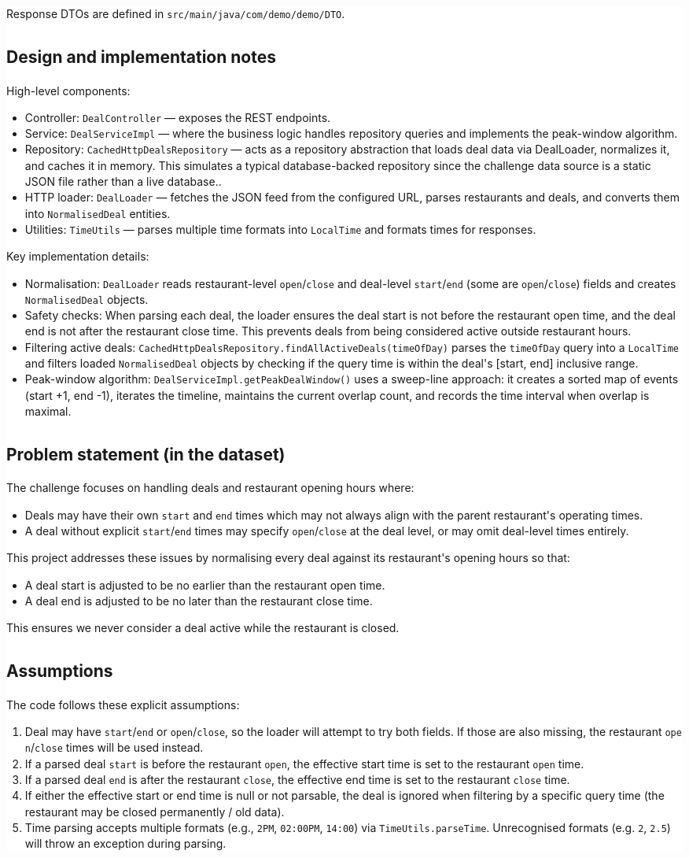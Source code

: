Response DTOs are defined in `src/main/java/com/demo/demo/DTO`.

## Design and implementation notes

High-level components:

- Controller: `DealController` — exposes the REST endpoints.
- Service: `DealServiceImpl` — where the business logic handles repository queries and implements the peak-window algorithm.
- Repository: `CachedHttpDealsRepository` — acts as a repository abstraction that loads deal data via DealLoader, normalizes it, 
and caches it in memory. This simulates a typical database-backed repository since the challenge data source is a static JSON file rather than a live database..
- HTTP loader: `DealLoader` — fetches the JSON feed from the configured URL, parses restaurants and deals, and converts them into `NormalisedDeal` entities.
- Utilities: `TimeUtils` — parses multiple time formats into `LocalTime` and formats times for responses.

Key implementation details:

- Normalisation: `DealLoader` reads restaurant-level `open`/`close` and deal-level `start`/`end` (some are `open`/`close`) fields and creates `NormalisedDeal` objects.
- Safety checks: When parsing each deal, the loader ensures the deal start is not before the restaurant open time, and the deal end is not after the restaurant close time. This prevents deals from being considered active outside restaurant hours.
- Filtering active deals: `CachedHttpDealsRepository.findAllActiveDeals(timeOfDay)` parses the `timeOfDay` query into a `LocalTime` and filters loaded `NormalisedDeal` objects by checking if the query time is within the deal's [start, end] inclusive range.
- Peak-window algorithm: `DealServiceImpl.getPeakDealWindow()` uses a sweep-line approach: it creates a sorted map of events (start +1, end -1), iterates the timeline, maintains the current overlap count, and records the time interval when overlap is maximal.

## Problem statement (in the dataset)

The challenge focuses on handling deals and restaurant opening hours where:

- Deals may have their own `start` and `end` times which may not always align with the parent restaurant's operating times.
- A deal without explicit `start`/`end` times may specify `open`/`close` at the deal level, or may omit deal-level times entirely.

This project addresses these issues by normalising every deal against its restaurant's opening hours so that:

- A deal start is adjusted to be no earlier than the restaurant open time.
- A deal end is adjusted to be no later than the restaurant close time.

This ensures we never consider a deal active while the restaurant is closed.

## Assumptions

The code follows these explicit assumptions:

1. Deal may have `start`/`end` or `open`/`close`, so the loader will attempt to try both fields. If those are also missing, the restaurant `open`/`close` times will be used instead.
2. If a parsed deal `start` is before the restaurant `open`, the effective start time is set to the restaurant `open` time.
3. If a parsed deal `end` is after the restaurant `close`, the effective end time is set to the restaurant `close` time.
4. If either the effective start or end time is null or not parsable, the deal is ignored when filtering by a specific query time (the restaurant may be closed permanently / old data).
5. Time parsing accepts multiple formats (e.g., `2PM`, `02:00PM`, `14:00`) via `TimeUtils.parseTime`. Unrecognised formats (e.g. `2`, `2.5`) will throw an exception during parsing.
